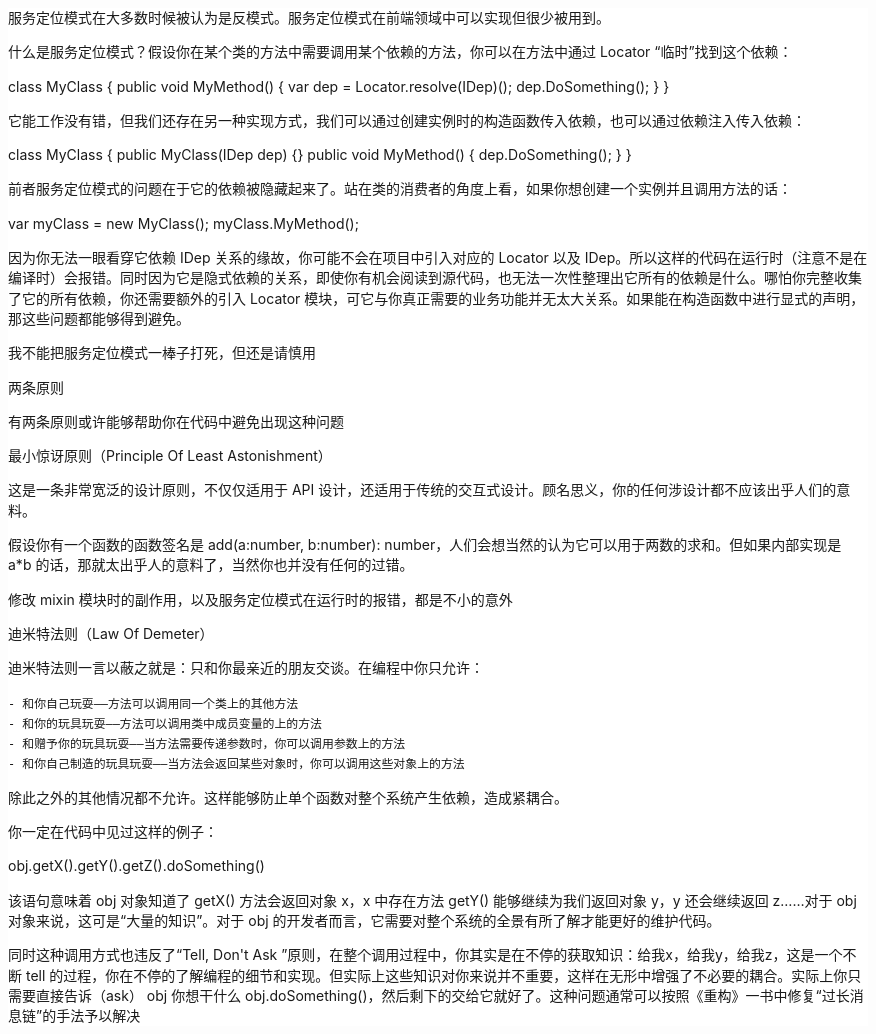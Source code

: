 服务定位模式在大多数时候被认为是反模式。服务定位模式在前端领域中可以实现但很少被用到。

什么是服务定位模式？假设你在某个类的方法中需要调用某个依赖的方法，你可以在方法中通过 Locator “临时”找到这个依赖：

class  MyClass {
  public void MyMethod() {
    var dep = Locator.resolve(IDep)();
	dep.DoSomething();
  }
} 

它能工作没有错，但我们还存在另一种实现方式，我们可以通过创建实例时的构造函数传入依赖，也可以通过依赖注入传入依赖：

class  MyClass {
  public MyClass(IDep dep) {}
  public void MyMethod() {
	dep.DoSomething();
  }
} 

前者服务定位模式的问题在于它的依赖被隐藏起来了。站在类的消费者的角度上看，如果你想创建一个实例并且调用方法的话：

var myClass = new MyClass();
myClass.MyMethod();

因为你无法一眼看穿它依赖 IDep 关系的缘故，你可能不会在项目中引入对应的 Locator 以及 IDep。所以这样的代码在运行时（注意不是在编译时）会报错。同时因为它是隐式依赖的关系，即使你有机会阅读到源代码，也无法一次性整理出它所有的依赖是什么。哪怕你完整收集了它的所有依赖，你还需要额外的引入 Locator 模块，可它与你真正需要的业务功能并无太大关系。如果能在构造函数中进行显式的声明，那这些问题都能够得到避免。

我不能把服务定位模式一棒子打死，但还是请慎用

两条原则

有两条原则或许能够帮助你在代码中避免出现这种问题

最小惊讶原则（Principle Of Least Astonishment）

这是一条非常宽泛的设计原则，不仅仅适用于 API 设计，还适用于传统的交互式设计。顾名思义，你的任何涉设计都不应该出乎人们的意料。

假设你有一个函数的函数签名是 add(a:number, b:number): number，人们会想当然的认为它可以用于两数的求和。但如果内部实现是 a*b 的话，那就太出乎人的意料了，当然你也并没有任何的过错。

修改 mixin 模块时的副作用，以及服务定位模式在运行时的报错，都是不小的意外

迪米特法则（Law Of Demeter）

迪米特法则一言以蔽之就是：只和你最亲近的朋友交谈。在编程中你只允许：

	- 和你自己玩耍——方法可以调用同一个类上的其他方法
	- 和你的玩具玩耍——方法可以调用类中成员变量的上的方法
	- 和赠予你的玩具玩耍——当方法需要传递参数时，你可以调用参数上的方法
	- 和你自己制造的玩具玩耍——当方法会返回某些对象时，你可以调用这些对象上的方法

除此之外的其他情况都不允许。这样能够防止单个函数对整个系统产生依赖，造成紧耦合。

你一定在代码中见过这样的例子：

obj.getX().getY().getZ().doSomething()

该语句意味着 obj 对象知道了 getX() 方法会返回对象 x，x 中存在方法 getY() 能够继续为我们返回对象 y，y 还会继续返回 z……对于 obj 对象来说，这可是“大量的知识”。对于 obj 的开发者而言，它需要对整个系统的全景有所了解才能更好的维护代码。

同时这种调用方式也违反了“Tell, Don't Ask ”原则，在整个调用过程中，你其实是在不停的获取知识：给我x，给我y，给我z，这是一个不断 tell 的过程，你在不停的了解编程的细节和实现。但实际上这些知识对你来说并不重要，这样在无形中增强了不必要的耦合。实际上你只需要直接告诉（ask） obj 你想干什么 obj.doSomething()，然后剩下的交给它就好了。这种问题通常可以按照《重构》一书中修复“过长消息链”的手法予以解决
